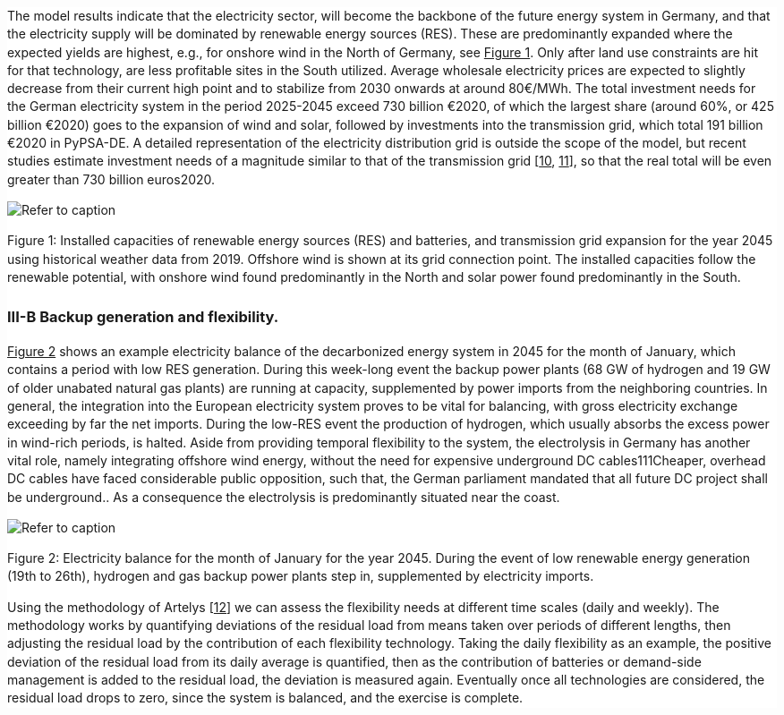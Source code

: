 The model results indicate that the electricity sector, will become the backbone of the future energy system in Germany, and that the electricity supply will be dominated by renewable energy sources (RES). These are predominantly expanded where the expected yields are highest, e.g., for onshore wind in the North of Germany, see [Figure 1](https://arxiv.org/html/2510.09414v1#S3.F1 "In III-A Expansion of renewable energy sources and CO2 emissions. ‣ III Results ‣ PyPSA-DE: Open-source German energy system model reveals savings from integrated planning"). Only after land use constraints are hit for that technology, are less profitable sites in the South utilized. Average wholesale electricity prices are expected to slightly decrease from their current high point and to stabilize from 2030 onwards at around 80€/MWh. The total investment needs for the German electricity system in the period 2025-2045 exceed 730 billion €2020, of which the largest share (around 60%, or 425 billion €2020) goes to the expansion of wind and solar, followed by investments into the transmission grid, which total 191 billion €2020 in PyPSA-DE. A detailed representation of the electricity distribution grid is outside the scope of the model, but recent studies estimate investment needs of a magnitude similar to that of the transmission grid [[10](https://arxiv.org/html/2510.09414v1#bib.bibx10), [11](https://arxiv.org/html/2510.09414v1#bib.bibx11)], so that the real total will be even greater than 730 billion euros2020.

![Refer to caption](elec-transmission-DE-total-expansion-2045_eng.png)


Figure 1: Installed capacities of renewable energy sources (RES) and batteries, and transmission grid expansion for the year 2045 using historical weather data from 2019. Offshore wind is shown at its grid connection point. The installed capacities follow the renewable potential, with onshore wind found predominantly in the North and solar power found predominantly in the South.

### III-B Backup generation and flexibility.

[Figure 2](https://arxiv.org/html/2510.09414v1#S3.F2 "In III-B Backup generation and flexibility. ‣ III Results ‣ PyPSA-DE: Open-source German energy system model reveals savings from integrated planning") shows an example electricity balance of the decarbonized energy system in 2045 for the month of January, which contains a period with low RES generation. During this week-long event the backup power plants (68 GW of hydrogen and 19 GW of older unabated natural gas plants) are running at capacity, supplemented by power imports from the neighboring countries. In general, the integration into the European electricity system proves to be vital for balancing, with gross electricity exchange exceeding by far the net imports. During the low-RES event the production of hydrogen, which usually absorbs the excess power in wind-rich periods, is halted. Aside from providing temporal flexibility to the system, the electrolysis in Germany has another vital role, namely integrating offshore wind energy, without the need for expensive underground DC cables111Cheaper, overhead DC cables have faced considerable public opposition, such that, the German parliament mandated that all future DC project shall be underground.. As a consequence the electrolysis is predominantly situated near the coast.

![Refer to caption](x1.png)


Figure 2: Electricity balance for the month of January for the year 2045. During the event of low renewable energy generation (19th to 26th), hydrogen and gas backup power plants step in, supplemented by electricity imports.

Using the methodology of Artelys [[12](https://arxiv.org/html/2510.09414v1#bib.bibx12)] we can assess the flexibility needs at different time scales (daily and weekly). The methodology works by quantifying deviations of the residual load from means taken over periods of different lengths, then adjusting the residual load by the contribution of each flexibility technology. Taking the daily flexibility as an example, the positive deviation of the residual load from its daily average is quantified, then as the contribution of batteries or demand-side management is added to the residual load, the deviation is measured again. Eventually once all technologies are considered, the residual load drops to zero, since the system is balanced, and the exercise is complete.
